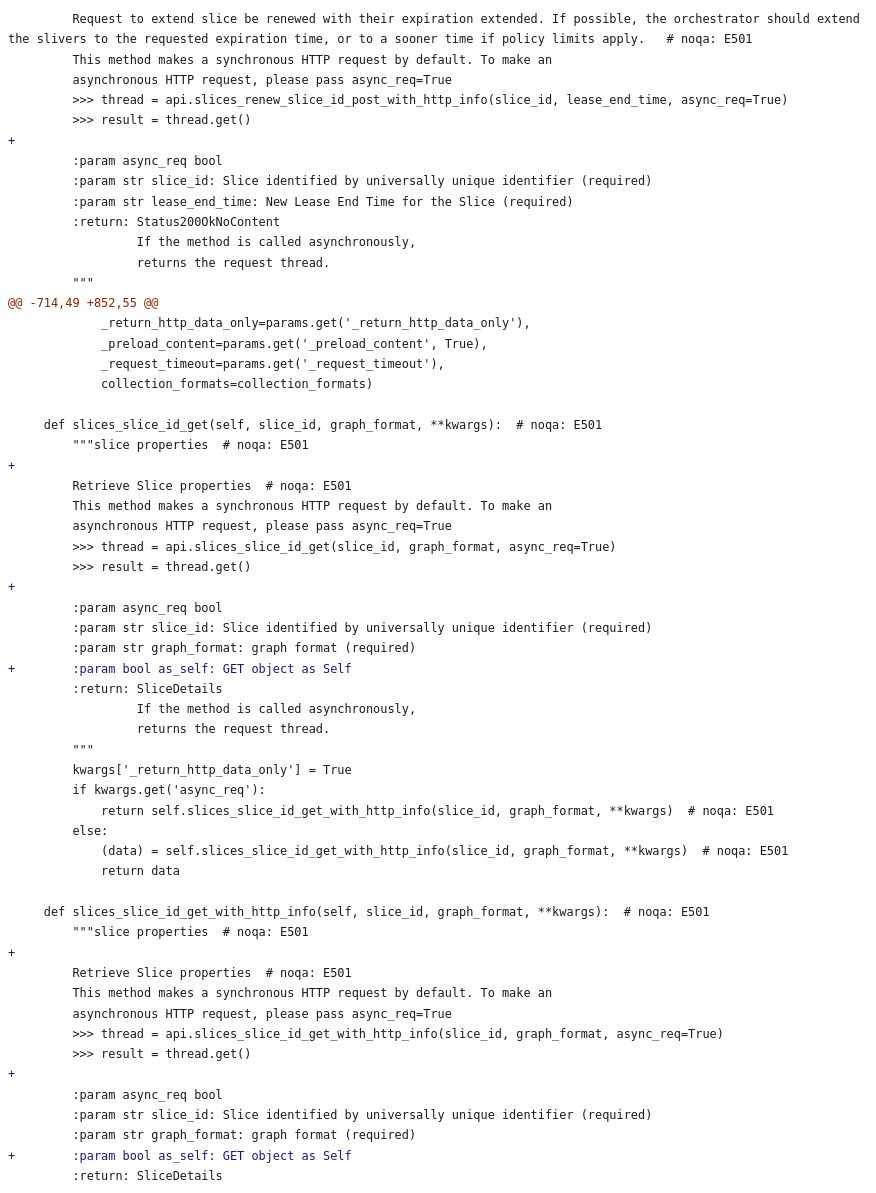 ```diff
         Request to extend slice be renewed with their expiration extended. If possible, the orchestrator should extend the slivers to the requested expiration time, or to a sooner time if policy limits apply.   # noqa: E501
         This method makes a synchronous HTTP request by default. To make an
         asynchronous HTTP request, please pass async_req=True
         >>> thread = api.slices_renew_slice_id_post_with_http_info(slice_id, lease_end_time, async_req=True)
         >>> result = thread.get()
+
         :param async_req bool
         :param str slice_id: Slice identified by universally unique identifier (required)
         :param str lease_end_time: New Lease End Time for the Slice (required)
         :return: Status200OkNoContent
                  If the method is called asynchronously,
                  returns the request thread.
         """
@@ -714,49 +852,55 @@
             _return_http_data_only=params.get('_return_http_data_only'),
             _preload_content=params.get('_preload_content', True),
             _request_timeout=params.get('_request_timeout'),
             collection_formats=collection_formats)
 
     def slices_slice_id_get(self, slice_id, graph_format, **kwargs):  # noqa: E501
         """slice properties  # noqa: E501
+
         Retrieve Slice properties  # noqa: E501
         This method makes a synchronous HTTP request by default. To make an
         asynchronous HTTP request, please pass async_req=True
         >>> thread = api.slices_slice_id_get(slice_id, graph_format, async_req=True)
         >>> result = thread.get()
+
         :param async_req bool
         :param str slice_id: Slice identified by universally unique identifier (required)
         :param str graph_format: graph format (required)
+        :param bool as_self: GET object as Self
         :return: SliceDetails
                  If the method is called asynchronously,
                  returns the request thread.
         """
         kwargs['_return_http_data_only'] = True
         if kwargs.get('async_req'):
             return self.slices_slice_id_get_with_http_info(slice_id, graph_format, **kwargs)  # noqa: E501
         else:
             (data) = self.slices_slice_id_get_with_http_info(slice_id, graph_format, **kwargs)  # noqa: E501
             return data
 
     def slices_slice_id_get_with_http_info(self, slice_id, graph_format, **kwargs):  # noqa: E501
         """slice properties  # noqa: E501
+
         Retrieve Slice properties  # noqa: E501
         This method makes a synchronous HTTP request by default. To make an
         asynchronous HTTP request, please pass async_req=True
         >>> thread = api.slices_slice_id_get_with_http_info(slice_id, graph_format, async_req=True)
         >>> result = thread.get()
+
         :param async_req bool
         :param str slice_id: Slice identified by universally unique identifier (required)
         :param str graph_format: graph format (required)
+        :param bool as_self: GET object as Self
         :return: SliceDetails
```
